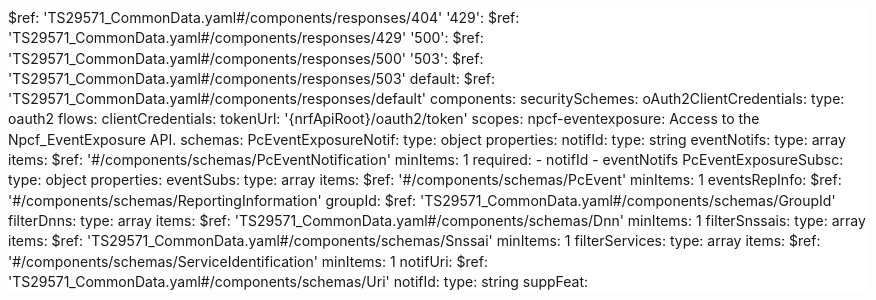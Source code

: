 \$ref: \'TS29571_CommonData.yaml#/components/responses/404\'
\'429\':
\$ref: \'TS29571_CommonData.yaml#/components/responses/429\'
\'500\':
\$ref: \'TS29571_CommonData.yaml#/components/responses/500\'
\'503\':
\$ref: \'TS29571_CommonData.yaml#/components/responses/503\'
default:
\$ref: \'TS29571_CommonData.yaml#/components/responses/default\'
components:
securitySchemes:
oAuth2ClientCredentials:
type: oauth2
flows:
clientCredentials:
tokenUrl: \'{nrfApiRoot}/oauth2/token\'
scopes:
npcf-eventexposure: Access to the Npcf_EventExposure API.
schemas:
PcEventExposureNotif:
type: object
properties:
notifId:
type: string
eventNotifs:
type: array
items:
\$ref: \'#/components/schemas/PcEventNotification\'
minItems: 1
required:
\- notifId
\- eventNotifs
PcEventExposureSubsc:
type: object
properties:
eventSubs:
type: array
items:
\$ref: \'#/components/schemas/PcEvent\'
minItems: 1
eventsRepInfo:
\$ref: \'#/components/schemas/ReportingInformation\'
groupId:
\$ref: \'TS29571_CommonData.yaml#/components/schemas/GroupId\'
filterDnns:
type: array
items:
\$ref: \'TS29571_CommonData.yaml#/components/schemas/Dnn\'
minItems: 1
filterSnssais:
type: array
items:
\$ref: \'TS29571_CommonData.yaml#/components/schemas/Snssai\'
minItems: 1
filterServices:
type: array
items:
\$ref: \'#/components/schemas/ServiceIdentification\'
minItems: 1
notifUri:
\$ref: \'TS29571_CommonData.yaml#/components/schemas/Uri\'
notifId:
type: string
suppFeat: